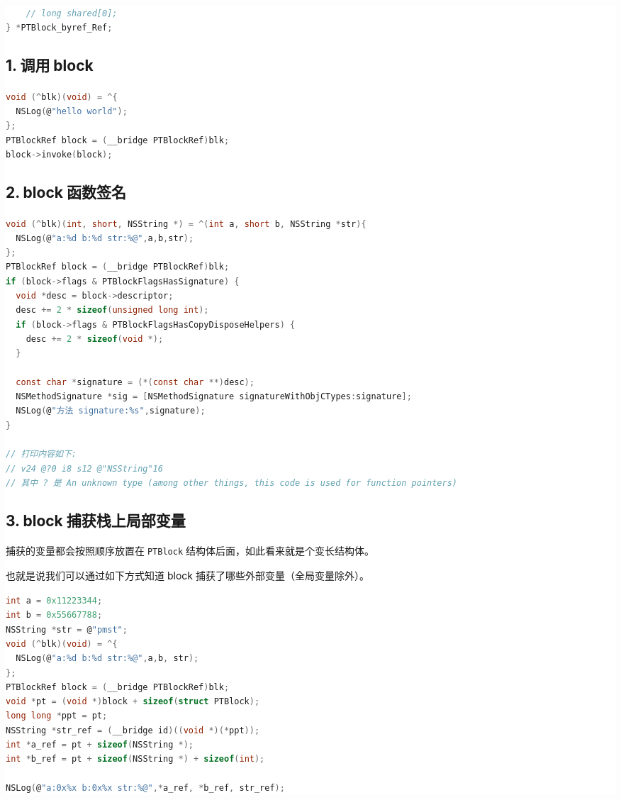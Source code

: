 ```c
    // long shared[0];
} *PTBlock_byref_Ref;
```

## 1. 调用 block

```c
void (^blk)(void) = ^{
  NSLog(@"hello world");
};
PTBlockRef block = (__bridge PTBlockRef)blk;
block->invoke(block);
```

## 2. block 函数签名

```c
void (^blk)(int, short, NSString *) = ^(int a, short b, NSString *str){
  NSLog(@"a:%d b:%d str:%@",a,b,str);
};
PTBlockRef block = (__bridge PTBlockRef)blk;
if (block->flags & PTBlockFlagsHasSignature) {
  void *desc = block->descriptor;
  desc += 2 * sizeof(unsigned long int);
  if (block->flags & PTBlockFlagsHasCopyDisposeHelpers) {
    desc += 2 * sizeof(void *);
  }

  const char *signature = (*(const char **)desc);
  NSMethodSignature *sig = [NSMethodSignature signatureWithObjCTypes:signature];
  NSLog(@"方法 signature:%s",signature);
}

// 打印内容如下:
// v24 @?0 i8 s12 @"NSString"16
// 其中 ? 是 An unknown type (among other things, this code is used for function pointers)
```

## 3. block 捕获栈上局部变量

捕获的变量都会按照顺序放置在 `PTBlock` 结构体后面，如此看来就是个变长结构体。

也就是说我们可以通过如下方式知道 block 捕获了哪些外部变量（全局变量除外）。

```c
int a = 0x11223344;
int b = 0x55667788;
NSString *str = @"pmst";
void (^blk)(void) = ^{
  NSLog(@"a:%d b:%d str:%@",a,b, str);
};
PTBlockRef block = (__bridge PTBlockRef)blk;
void *pt = (void *)block + sizeof(struct PTBlock);
long long *ppt = pt;
NSString *str_ref = (__bridge id)((void *)(*ppt));
int *a_ref = pt + sizeof(NSString *);
int *b_ref = pt + sizeof(NSString *) + sizeof(int);

NSLog(@"a:0x%x b:0x%x str:%@",*a_ref, *b_ref, str_ref);
```
